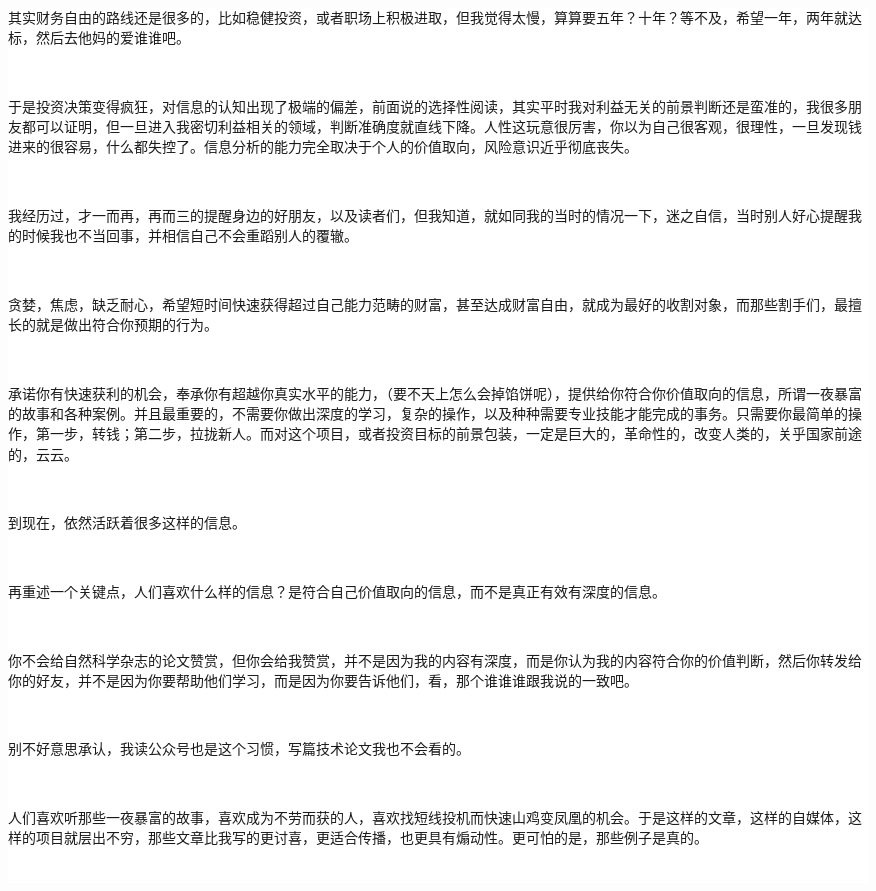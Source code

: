 </p>
<p>
         其实财务自由的路线还是很多的，比如稳健投资，或者职场上积极进取，但我觉得太慢，算算要五年？十年？等不及，希望一年，两年就达标，然后去他妈的爱谁谁吧。
        </p>
<p>
<br/>
</p>
<p>
         于是投资决策变得疯狂，对信息的认知出现了极端的偏差，前面说的选择性阅读，其实平时我对利益无关的前景判断还是蛮准的，我很多朋友都可以证明，但一旦进入我密切利益相关的领域，判断准确度就直线下降。人性这玩意很厉害，你以为自己很客观，很理性，一旦发现钱进来的很容易，什么都失控了。信息分析的能力完全取决于个人的价值取向，风险意识近乎彻底丧失。
        </p>
<p>
<br/>
</p>
<p>
         我经历过，才一而再，再而三的提醒身边的好朋友，以及读者们，但我知道，就如同我的当时的情况一下，迷之自信，当时别人好心提醒我的时候我也不当回事，并相信自己不会重蹈别人的覆辙。
        </p>
<p>
<br/>
</p>
<p>
         贪婪，焦虑，缺乏耐心，希望短时间快速获得超过自己能力范畴的财富，甚至达成财富自由，就成为最好的收割对象，而那些割手们，最擅长的就是做出符合你预期的行为。
        </p>
<p>
<br/>
</p>
<p>
         承诺你有快速获利的机会，奉承你有超越你真实水平的能力，（要不天上怎么会掉馅饼呢），提供给你符合你价值取向的信息，所谓一夜暴富的故事和各种案例。并且最重要的，不需要你做出深度的学习，复杂的操作，以及种种需要专业技能才能完成的事务。只需要你最简单的操作，第一步，转钱；第二步，拉拢新人。而对这个项目，或者投资目标的前景包装，一定是巨大的，革命性的，改变人类的，关乎国家前途的，云云。
        </p>
<p>
<br/>
</p>
<p>
         到现在，依然活跃着很多这样的信息。
        </p>
<p>
<br/>
</p>
<p>
         再重述一个关键点，人们喜欢什么样的信息？是符合自己价值取向的信息，而不是真正有效有深度的信息。
        </p>
<p>
<br/>
</p>
<p>
         你不会给自然科学杂志的论文赞赏，但你会给我赞赏，并不是因为我的内容有深度，而是你认为我的内容符合你的价值判断，然后你转发给你的好友，并不是因为你要帮助他们学习，而是因为你要告诉他们，看，那个谁谁谁跟我说的一致吧。
        </p>
<p>
<br/>
</p>
<p>
         别不好意思承认，我读公众号也是这个习惯，写篇技术论文我也不会看的。
        </p>
<p>
<br/>
</p>
<p>
         人们喜欢听那些一夜暴富的故事，喜欢成为不劳而获的人，喜欢找短线投机而快速山鸡变凤凰的机会。于是这样的文章，这样的自媒体，这样的项目就层出不穷，那些文章比我写的更讨喜，更适合传播，也更具有煽动性。更可怕的是，那些例子是真的。
        </p>
<p>
<br/>